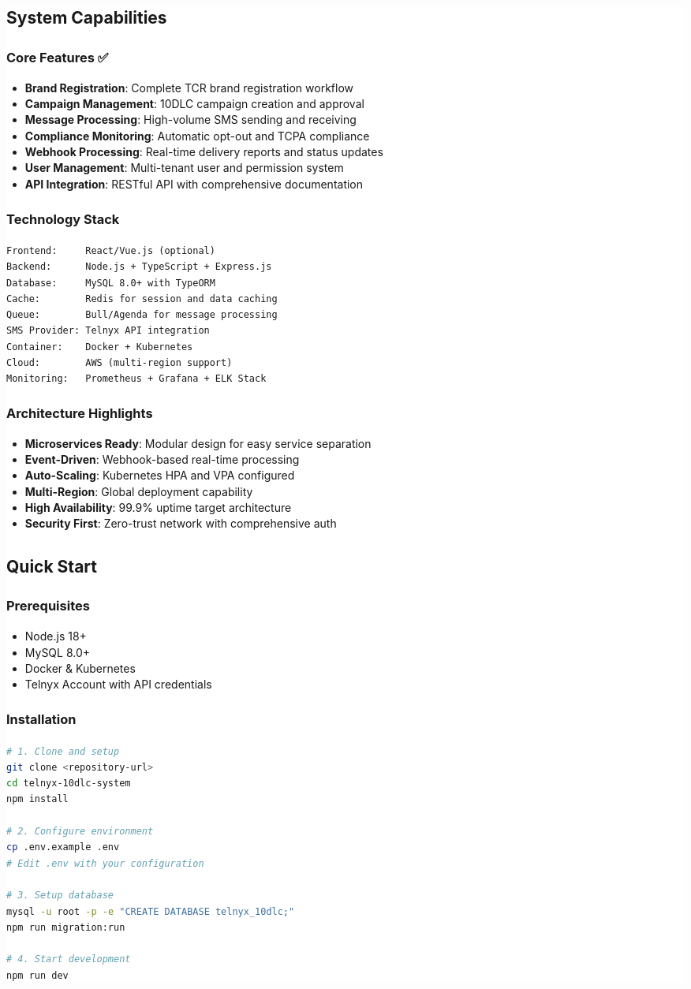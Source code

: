 ## System Capabilities

### Core Features ✅
- **Brand Registration**: Complete TCR brand registration workflow
- **Campaign Management**: 10DLC campaign creation and approval
- **Message Processing**: High-volume SMS sending and receiving
- **Compliance Monitoring**: Automatic opt-out and TCPA compliance
- **Webhook Processing**: Real-time delivery reports and status updates
- **User Management**: Multi-tenant user and permission system
- **API Integration**: RESTful API with comprehensive documentation

### Technology Stack
```
Frontend:     React/Vue.js (optional)
Backend:      Node.js + TypeScript + Express.js
Database:     MySQL 8.0+ with TypeORM
Cache:        Redis for session and data caching
Queue:        Bull/Agenda for message processing
SMS Provider: Telnyx API integration
Container:    Docker + Kubernetes
Cloud:        AWS (multi-region support)
Monitoring:   Prometheus + Grafana + ELK Stack
```

### Architecture Highlights
- **Microservices Ready**: Modular design for easy service separation
- **Event-Driven**: Webhook-based real-time processing
- **Auto-Scaling**: Kubernetes HPA and VPA configured
- **Multi-Region**: Global deployment capability
- **High Availability**: 99.9% uptime target architecture
- **Security First**: Zero-trust network with comprehensive auth

## Quick Start

### Prerequisites
- Node.js 18+
- MySQL 8.0+
- Docker & Kubernetes
- Telnyx Account with API credentials

### Installation
```bash
# 1. Clone and setup
git clone <repository-url>
cd telnyx-10dlc-system
npm install

# 2. Configure environment
cp .env.example .env
# Edit .env with your configuration

# 3. Setup database
mysql -u root -p -e "CREATE DATABASE telnyx_10dlc;"
npm run migration:run

# 4. Start development
npm run dev
```
